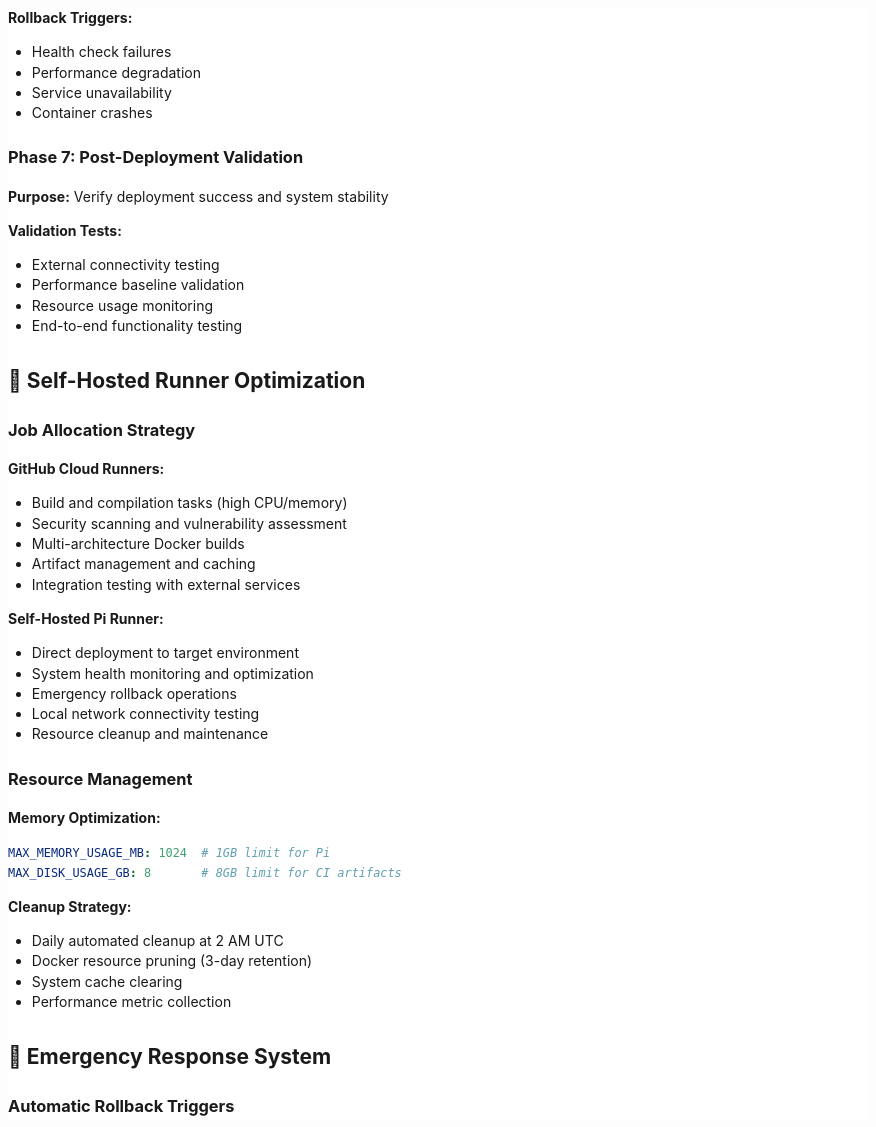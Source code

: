 **Rollback Triggers:**
- Health check failures
- Performance degradation
- Service unavailability
- Container crashes

### Phase 7: Post-Deployment Validation

**Purpose:** Verify deployment success and system stability

**Validation Tests:**
- External connectivity testing
- Performance baseline validation
- Resource usage monitoring
- End-to-end functionality testing

## 🎯 Self-Hosted Runner Optimization

### Job Allocation Strategy

**GitHub Cloud Runners:**
- Build and compilation tasks (high CPU/memory)
- Security scanning and vulnerability assessment
- Multi-architecture Docker builds
- Artifact management and caching
- Integration testing with external services

**Self-Hosted Pi Runner:**
- Direct deployment to target environment
- System health monitoring and optimization
- Emergency rollback operations
- Local network connectivity testing
- Resource cleanup and maintenance

### Resource Management

**Memory Optimization:**
```yaml
MAX_MEMORY_USAGE_MB: 1024  # 1GB limit for Pi
MAX_DISK_USAGE_GB: 8       # 8GB limit for CI artifacts
```

**Cleanup Strategy:**
- Daily automated cleanup at 2 AM UTC
- Docker resource pruning (3-day retention)
- System cache clearing
- Performance metric collection

## 🚨 Emergency Response System

### Automatic Rollback Triggers
